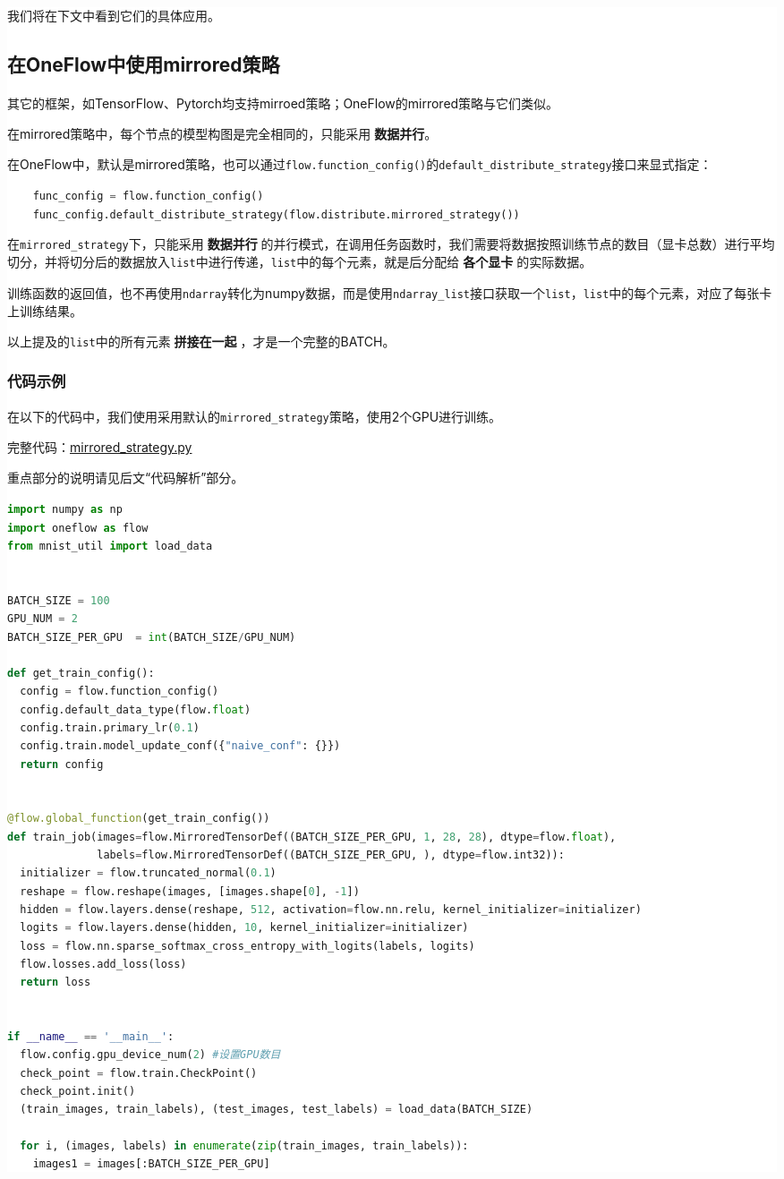 我们将在下文中看到它们的具体应用。


## 在OneFlow中使用mirrored策略

其它的框架，如TensorFlow、Pytorch均支持mirroed策略；OneFlow的mirrored策略与它们类似。

在mirrored策略中，每个节点的模型构图是完全相同的，只能采用 **数据并行**。

在OneFlow中，默认是mirrored策略，也可以通过`flow.function_config()`的`default_distribute_strategy`接口来显式指定：

```python
    func_config = flow.function_config()
    func_config.default_distribute_strategy(flow.distribute.mirrored_strategy())
```

在`mirrored_strategy`下，只能采用 **数据并行** 的并行模式，在调用任务函数时，我们需要将数据按照训练节点的数目（显卡总数）进行平均切分，并将切分后的数据放入`list`中进行传递，`list`中的每个元素，就是后分配给 **各个显卡** 的实际数据。

训练函数的返回值，也不再使用`ndarray`转化为numpy数据，而是使用`ndarray_list`接口获取一个`list`，`list`中的每个元素，对应了每张卡上训练结果。

以上提及的`list`中的所有元素 **拼接在一起** ，才是一个完整的BATCH。

### 代码示例
在以下的代码中，我们使用采用默认的`mirrored_strategy`策略，使用2个GPU进行训练。

完整代码：[mirrored_strategy.py](../code/extended_topics/mirrored_strategy.py)

重点部分的说明请见后文“代码解析”部分。

```python
import numpy as np
import oneflow as flow
from mnist_util import load_data


BATCH_SIZE = 100
GPU_NUM = 2
BATCH_SIZE_PER_GPU  = int(BATCH_SIZE/GPU_NUM)

def get_train_config():
  config = flow.function_config()
  config.default_data_type(flow.float)
  config.train.primary_lr(0.1)
  config.train.model_update_conf({"naive_conf": {}})
  return config


@flow.global_function(get_train_config())
def train_job(images=flow.MirroredTensorDef((BATCH_SIZE_PER_GPU, 1, 28, 28), dtype=flow.float),
              labels=flow.MirroredTensorDef((BATCH_SIZE_PER_GPU, ), dtype=flow.int32)):
  initializer = flow.truncated_normal(0.1)
  reshape = flow.reshape(images, [images.shape[0], -1])
  hidden = flow.layers.dense(reshape, 512, activation=flow.nn.relu, kernel_initializer=initializer)
  logits = flow.layers.dense(hidden, 10, kernel_initializer=initializer)
  loss = flow.nn.sparse_softmax_cross_entropy_with_logits(labels, logits)
  flow.losses.add_loss(loss)
  return loss


if __name__ == '__main__':
  flow.config.gpu_device_num(2) #设置GPU数目
  check_point = flow.train.CheckPoint()
  check_point.init()
  (train_images, train_labels), (test_images, test_labels) = load_data(BATCH_SIZE)

  for i, (images, labels) in enumerate(zip(train_images, train_labels)):
    images1 = images[:BATCH_SIZE_PER_GPU]
```